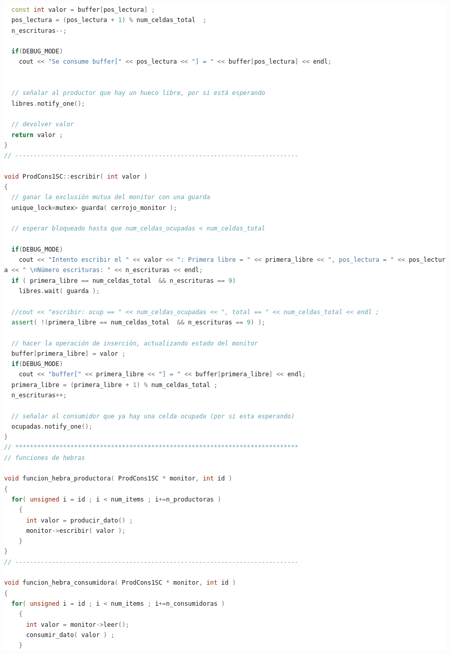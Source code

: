 ```c++
  const int valor = buffer[pos_lectura] ;
  pos_lectura = (pos_lectura + 1) % num_celdas_total  ;
  n_escrituras--;

  if(DEBUG_MODE)
    cout << "Se consume buffer[" << pos_lectura << "] = " << buffer[pos_lectura] << endl;


  // señalar al productor que hay un hueco libre, por si está esperando
  libres.notify_one();

  // devolver valor
  return valor ;
}
// -----------------------------------------------------------------------------

void ProdCons1SC::escribir( int valor )
{
  // ganar la exclusión mutua del monitor con una guarda
  unique_lock<mutex> guarda( cerrojo_monitor );

  // esperar bloqueado hasta que num_celdas_ocupadas < num_celdas_total

  if(DEBUG_MODE)
    cout << "Intento escribir el " << valor << ": Primera libre = " << primera_libre << ", pos_lectura = " << pos_lectura << " \nNúmero escrituras: " << n_escrituras << endl;
  if ( primera_libre == num_celdas_total  && n_escrituras == 9)
    libres.wait( guarda );

  //cout << "escribir: ocup == " << num_celdas_ocupadas << ", total == " << num_celdas_total << endl ;
  assert( !(primera_libre == num_celdas_total  && n_escrituras == 9) );

  // hacer la operación de inserción, actualizando estado del monitor
  buffer[primera_libre] = valor ;
  if(DEBUG_MODE)
    cout << "buffer[" << primera_libre << "] = " << buffer[primera_libre] << endl;
  primera_libre = (primera_libre + 1) % num_celdas_total ;
  n_escrituras++;
  
  // señalar al consumidor que ya hay una celda ocupada (por si esta esperando)
  ocupadas.notify_one();
}
// *****************************************************************************
// funciones de hebras

void funcion_hebra_productora( ProdCons1SC * monitor, int id )
{
  for( unsigned i = id ; i < num_items ; i+=n_productoras )
    {
      int valor = producir_dato() ;
      monitor->escribir( valor );
    }
}
// -----------------------------------------------------------------------------

void funcion_hebra_consumidora( ProdCons1SC * monitor, int id )
{
  for( unsigned i = id ; i < num_items ; i+=n_consumidoras )
    {
      int valor = monitor->leer();
      consumir_dato( valor ) ;
    }
```